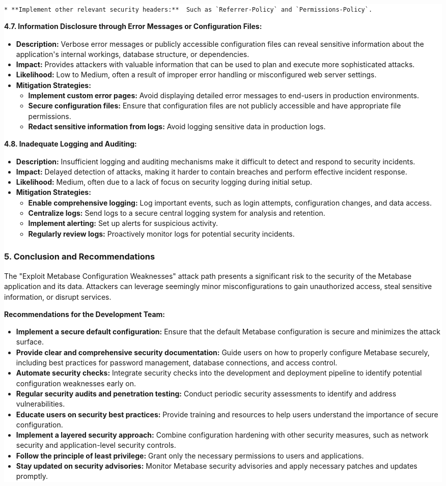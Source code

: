     * **Implement other relevant security headers:**  Such as `Referrer-Policy` and `Permissions-Policy`.

**4.7. Information Disclosure through Error Messages or Configuration Files:**

* **Description:**  Verbose error messages or publicly accessible configuration files can reveal sensitive information about the application's internal workings, database structure, or dependencies.
* **Impact:**  Provides attackers with valuable information that can be used to plan and execute more sophisticated attacks.
* **Likelihood:** Low to Medium, often a result of improper error handling or misconfigured web server settings.
* **Mitigation Strategies:**
    * **Implement custom error pages:** Avoid displaying detailed error messages to end-users in production environments.
    * **Secure configuration files:** Ensure that configuration files are not publicly accessible and have appropriate file permissions.
    * **Redact sensitive information from logs:**  Avoid logging sensitive data in production logs.

**4.8. Inadequate Logging and Auditing:**

* **Description:** Insufficient logging and auditing mechanisms make it difficult to detect and respond to security incidents.
* **Impact:** Delayed detection of attacks, making it harder to contain breaches and perform effective incident response.
* **Likelihood:** Medium, often due to a lack of focus on security logging during initial setup.
* **Mitigation Strategies:**
    * **Enable comprehensive logging:** Log important events, such as login attempts, configuration changes, and data access.
    * **Centralize logs:**  Send logs to a secure central logging system for analysis and retention.
    * **Implement alerting:** Set up alerts for suspicious activity.
    * **Regularly review logs:**  Proactively monitor logs for potential security incidents.

### 5. Conclusion and Recommendations

The "Exploit Metabase Configuration Weaknesses" attack path presents a significant risk to the security of the Metabase application and its data. Attackers can leverage seemingly minor misconfigurations to gain unauthorized access, steal sensitive information, or disrupt services.

**Recommendations for the Development Team:**

* **Implement a secure default configuration:**  Ensure that the default Metabase configuration is secure and minimizes the attack surface.
* **Provide clear and comprehensive security documentation:**  Guide users on how to properly configure Metabase securely, including best practices for password management, database connections, and access control.
* **Automate security checks:**  Integrate security checks into the development and deployment pipeline to identify potential configuration weaknesses early on.
* **Regular security audits and penetration testing:**  Conduct periodic security assessments to identify and address vulnerabilities.
* **Educate users on security best practices:**  Provide training and resources to help users understand the importance of secure configuration.
* **Implement a layered security approach:**  Combine configuration hardening with other security measures, such as network security and application-level security controls.
* **Follow the principle of least privilege:** Grant only the necessary permissions to users and applications.
* **Stay updated on security advisories:**  Monitor Metabase security advisories and apply necessary patches and updates promptly.
